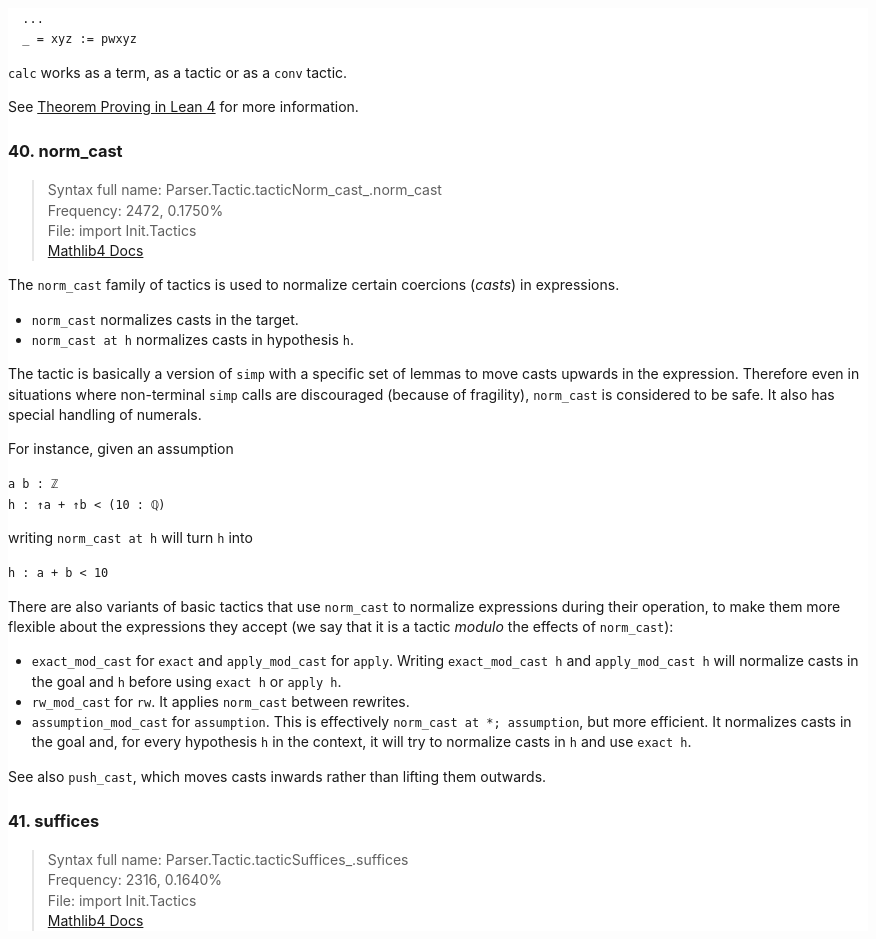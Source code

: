 ```
  ...
  _ = xyz := pwxyz
```

`calc` works as a term, as a tactic or as a `conv` tactic.

See [Theorem Proving in Lean 4][tpil4] for more information.

[tpil4]: https://lean-lang.org/theorem_proving_in_lean4/quantifiers_and_equality.html#calculational-proofs

<div class="division"></div>

### 40. norm_cast
> Syntax full name: Parser.Tactic.tacticNorm_cast_.norm_cast <br>Frequency: 2472, 0.1750% <br>File: import Init.Tactics <br>[Mathlib4 Docs](https://leanprover-community.github.io/mathlib4_docs/Init/Tactics.html#Parser.Tactic.tacticNorm_cast_)


The `norm_cast` family of tactics is used to normalize certain coercions (*casts*) in expressions.
- `norm_cast` normalizes casts in the target.
- `norm_cast at h` normalizes casts in hypothesis `h`.

The tactic is basically a version of `simp` with a specific set of lemmas to move casts
upwards in the expression.
Therefore even in situations where non-terminal `simp` calls are discouraged (because of fragility),
`norm_cast` is considered to be safe.
It also has special handling of numerals.

For instance, given an assumption
```lean
a b : ℤ
h : ↑a + ↑b < (10 : ℚ)
```
writing `norm_cast at h` will turn `h` into
```lean
h : a + b < 10
```

There are also variants of basic tactics that use `norm_cast` to normalize expressions during
their operation, to make them more flexible about the expressions they accept
(we say that it is a tactic *modulo* the effects of `norm_cast`):
- `exact_mod_cast` for `exact` and `apply_mod_cast` for `apply`.
  Writing `exact_mod_cast h` and `apply_mod_cast h` will normalize casts
  in the goal and `h` before using `exact h` or `apply h`.
- `rw_mod_cast` for `rw`. It applies `norm_cast` between rewrites.
- `assumption_mod_cast` for `assumption`.
  This is effectively `norm_cast at *; assumption`, but more efficient.
  It normalizes casts in the goal and, for every hypothesis `h` in the context,
  it will try to normalize casts in `h` and use `exact h`.

See also `push_cast`, which moves casts inwards rather than lifting them outwards.

<div class="division"></div>

### 41. suffices
> Syntax full name: Parser.Tactic.tacticSuffices_.suffices <br>Frequency: 2316, 0.1640% <br>File: import Init.Tactics <br>[Mathlib4 Docs](https://leanprover-community.github.io/mathlib4_docs/Init/Tactics.html#Parser.Tactic.tacticSuffices_)


[tpil4]: https://lean-lang.org/theorem_proving_in_lean4/induction_and_recursion.html